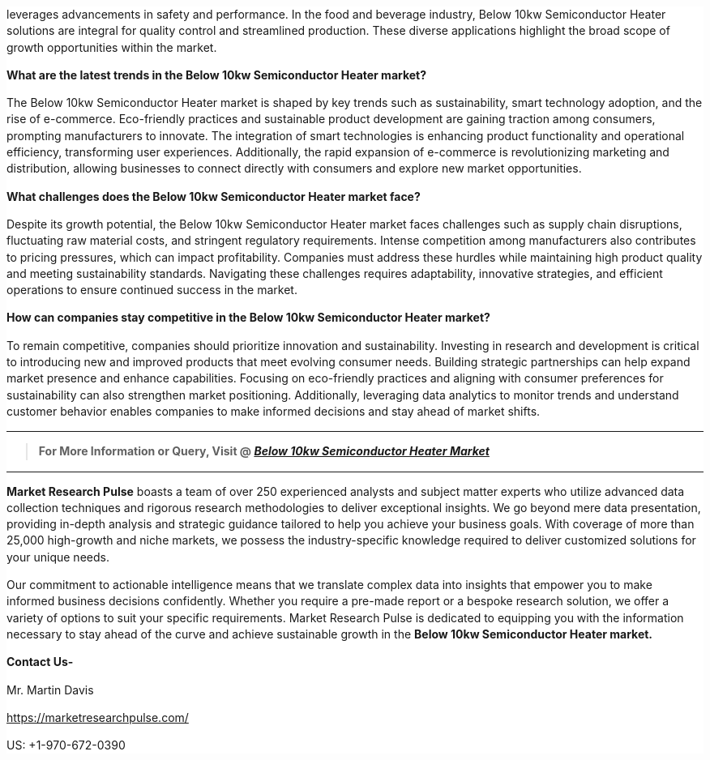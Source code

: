 leverages advancements in safety and performance. In the food and beverage industry, Below 10kw Semiconductor Heater solutions are integral for quality control and streamlined production. These diverse applications highlight the broad scope of growth opportunities within the market.</p><p><strong>What are the latest trends in the Below 10kw Semiconductor Heater market?</strong></p><p>The Below 10kw Semiconductor Heater market is shaped by key trends such as sustainability, smart technology adoption, and the rise of e-commerce. Eco-friendly practices and sustainable product development are gaining traction among consumers, prompting manufacturers to innovate. The integration of smart technologies is enhancing product functionality and operational efficiency, transforming user experiences. Additionally, the rapid expansion of e-commerce is revolutionizing marketing and distribution, allowing businesses to connect directly with consumers and explore new market opportunities.</p><p><strong>What challenges does the Below 10kw Semiconductor Heater market face?</strong></p><p>Despite its growth potential, the Below 10kw Semiconductor Heater market faces challenges such as supply chain disruptions, fluctuating raw material costs, and stringent regulatory requirements. Intense competition among manufacturers also contributes to pricing pressures, which can impact profitability. Companies must address these hurdles while maintaining high product quality and meeting sustainability standards. Navigating these challenges requires adaptability, innovative strategies, and efficient operations to ensure continued success in the market.</p><p><strong>How can companies stay competitive in the Below 10kw Semiconductor Heater market?</strong></p><p>To remain competitive, companies should prioritize innovation and sustainability. Investing in research and development is critical to introducing new and improved products that meet evolving consumer needs. Building strategic partnerships can help expand market presence and enhance capabilities. Focusing on eco-friendly practices and aligning with consumer preferences for sustainability can also strengthen market positioning. Additionally, leveraging data analytics to monitor trends and understand customer behavior enables companies to make informed decisions and stay ahead of market shifts.</p><hr /><blockquote><p><strong>For More Information or Query, Visit @&nbsp;<em><a href="https://marketresearchpulse.com/report/72830/below-10kw-semiconductor-heater-market?utm_source=Linkedin&utm_medium=0111">Below 10kw Semiconductor Heater Market</a></em></strong></p></blockquote><hr /><p><strong>Market Research Pulse</strong> boasts a team of over 250 experienced analysts and subject matter experts who utilize advanced data collection techniques and rigorous research methodologies to deliver exceptional insights. We go beyond mere data presentation, providing in-depth analysis and strategic guidance tailored to help you achieve your business goals. With coverage of more than 25,000 high-growth and niche markets, we possess the industry-specific knowledge required to deliver customized solutions for your unique needs.</p><p>Our commitment to actionable intelligence means that we translate complex data into insights that empower you to make informed business decisions confidently. Whether you require a pre-made report or a bespoke research solution, we offer a variety of options to suit your specific requirements. Market Research Pulse is dedicated to equipping you with the information necessary to stay ahead of the curve and achieve sustainable growth in the <strong>Below 10kw Semiconductor Heater market.</strong></p><p><strong>Contact Us-</strong></p><p>Mr. Martin Davis</p><p>https://marketresearchpulse.com/</p><p>US: +1-970-672-0390</p>
